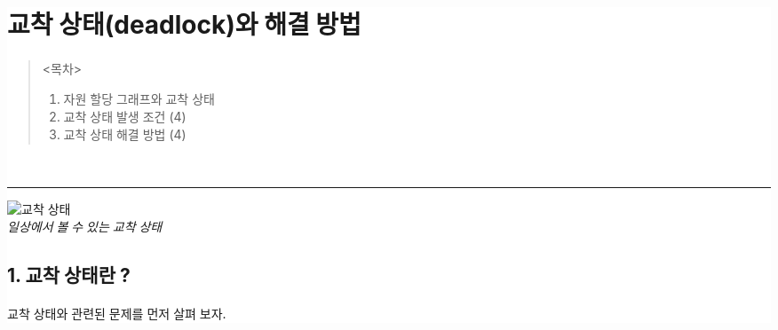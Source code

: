 # 교착 상태(deadlock)와 해결 방법

> <목차>
>
> 1. 자원 할당 그래프와 교착 상태
> 2. 교착 상태 발생 조건 (4)
> 3. 교착 상태 해결 방법 (4)

<br>

<hr>

![교착 상태](<https://hoyeonkim795.github.io/assets/img/%EA%B5%90%EC%B0%A9%EC%83%81%ED%83%9C_%EA%B0%9C%EB%85%90%EA%B3%BC_%EB%B0%9C%EC%83%9D%EC%9B%90%EC%9D%B8%20(1).png>)
<br>
_일상에서 볼 수 있는 교착 상태_

## 1. 교착 상태란 ?

교착 상태와 관련된 문제를 먼저 살펴 보자.
